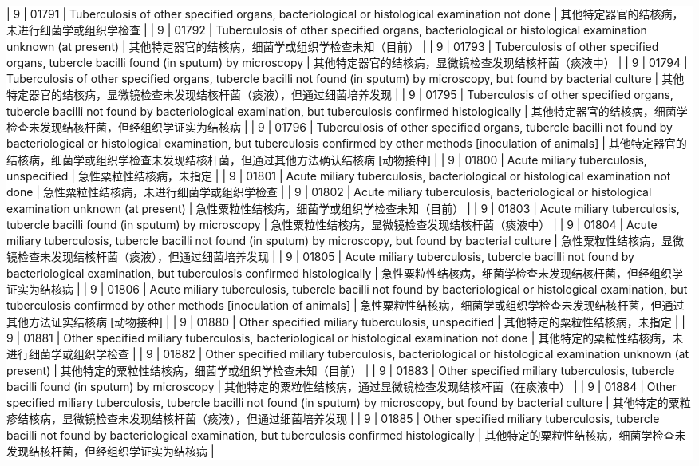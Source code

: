 | 9         | 01791       | Tuberculosis of other specified organs, bacteriological or histological examination not done                                                                                                                           | 其他特定器官的结核病，未进行细菌学或组织学检查                                |
| 9         | 01792       | Tuberculosis of other specified organs, bacteriological or histological examination unknown \(at present\)                                                                                                             | 其他特定器官的结核病，细菌学或组织学检查未知（目前）                             |
| 9         | 01793       | Tuberculosis of other specified organs, tubercle bacilli found \(in sputum\) by microscopy                                                                                                                             | 其他特定器官的结核病，显微镜检查发现结核杆菌（痰液中）                            |
| 9         | 01794       | Tuberculosis of other specified organs, tubercle bacilli not found \(in sputum\) by microscopy, but found by bacterial culture                                                                                         | 其他特定器官的结核病，显微镜检查未发现结核杆菌（痰液），但通过细菌培养发现                  |
| 9         | 01795       | Tuberculosis of other specified organs, tubercle bacilli not found by bacteriological examination, but tuberculosis confirmed histologically                                                                           | 其他特定器官的结核病，细菌学检查未发现结核杆菌，但经组织学证实为结核病                    |
| 9         | 01796       | Tuberculosis of other specified organs, tubercle bacilli not found by bacteriological or histological examination, but tuberculosis confirmed by other methods \[inoculation of animals\]                              | 其他特定器官的结核病，细菌学或组织学检查未发现结核杆菌，但通过其他方法确认结核病 \[动物接种\]      |
| 9         | 01800       | Acute miliary tuberculosis, unspecified                                                                                                                                                                                | 急性粟粒性结核病，未指定                                           |
| 9         | 01801       | Acute miliary tuberculosis, bacteriological or histological examination not done                                                                                                                                       | 急性粟粒性结核病，未进行细菌学或组织学检查                                  |
| 9         | 01802       | Acute miliary tuberculosis, bacteriological or histological examination unknown \(at present\)                                                                                                                         | 急性粟粒性结核病，细菌学或组织学检查未知（目前）                               |
| 9         | 01803       | Acute miliary tuberculosis, tubercle bacilli found \(in sputum\) by microscopy                                                                                                                                         | 急性粟粒性结核病，显微镜检查发现结核杆菌（痰液中）                              |
| 9         | 01804       | Acute miliary tuberculosis, tubercle bacilli not found \(in sputum\) by microscopy, but found by bacterial culture                                                                                                     | 急性粟粒性结核病，显微镜检查未发现结核杆菌（痰液），但通过细菌培养发现                    |
| 9         | 01805       | Acute miliary tuberculosis, tubercle bacilli not found by bacteriological examination, but tuberculosis confirmed histologically                                                                                       | 急性粟粒性结核病，细菌学检查未发现结核杆菌，但经组织学证实为结核病                      |
| 9         | 01806       | Acute miliary tuberculosis, tubercle bacilli not found by bacteriological or histological examination, but tuberculosis confirmed by other methods \[inoculation of animals\]                                          | 急性粟粒性结核病，细菌学或组织学检查未发现结核杆菌，但通过其他方法证实结核病 \[动物接种\]        |
| 9         | 01880       | Other specified miliary tuberculosis, unspecified                                                                                                                                                                      | 其他特定的粟粒性结核病，未指定                                        |
| 9         | 01881       | Other specified miliary tuberculosis, bacteriological or histological examination not done                                                                                                                             | 其他特定的粟粒性结核病，未进行细菌学或组织学检查                               |
| 9         | 01882       | Other specified miliary tuberculosis, bacteriological or histological examination unknown \(at present\)                                                                                                               | 其他特定的粟粒性结核病，细菌学或组织学检查未知（目前）                            |
| 9         | 01883       | Other specified miliary tuberculosis, tubercle bacilli found \(in sputum\) by microscopy                                                                                                                               | 其他特定的粟粒性结核病，通过显微镜检查发现结核杆菌（在痰液中）                        |
| 9         | 01884       | Other specified miliary tuberculosis, tubercle bacilli not found \(in sputum\) by microscopy, but found by bacterial culture                                                                                           | 其他特定的粟粒疹结核病，显微镜检查未发现结核杆菌（痰液），但通过细菌培养发现                 |
| 9         | 01885       | Other specified miliary tuberculosis, tubercle bacilli not found by bacteriological examination, but tuberculosis confirmed histologically                                                                             | 其他特定的粟粒性结核病，细菌学检查未发现结核杆菌，但经组织学证实为结核病                   |
